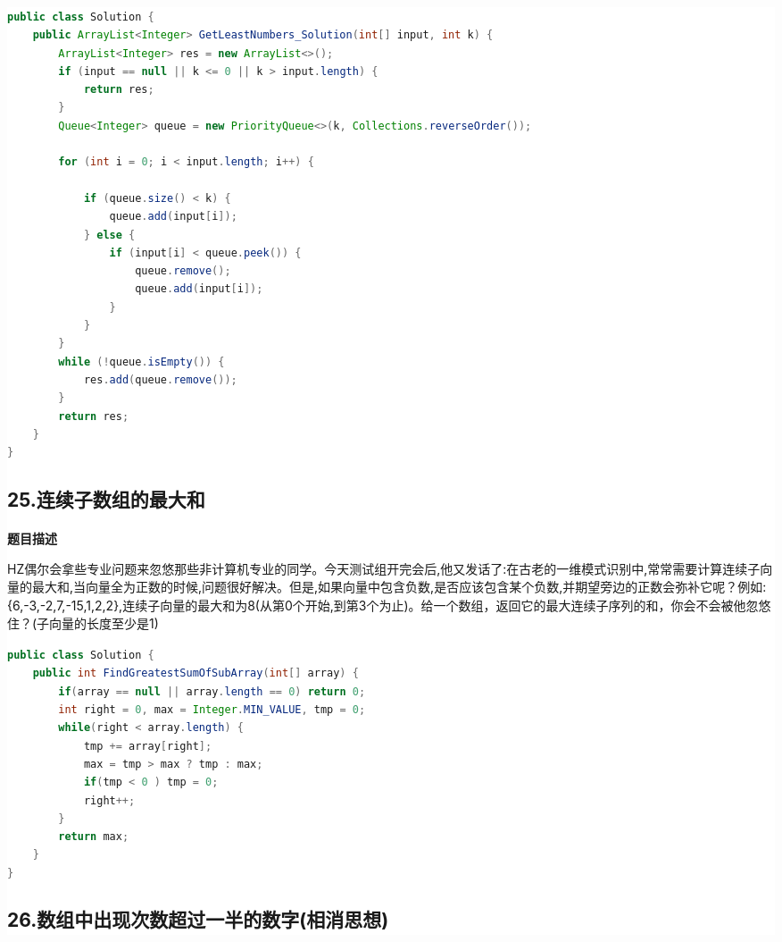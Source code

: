 ```java
public class Solution {
    public ArrayList<Integer> GetLeastNumbers_Solution(int[] input, int k) {
        ArrayList<Integer> res = new ArrayList<>();
        if (input == null || k <= 0 || k > input.length) {
            return res;
        }
        Queue<Integer> queue = new PriorityQueue<>(k, Collections.reverseOrder());

        for (int i = 0; i < input.length; i++) {

            if (queue.size() < k) {
                queue.add(input[i]);
            } else {
                if (input[i] < queue.peek()) {
                    queue.remove();
                    queue.add(input[i]);
                }
            }
        }
        while (!queue.isEmpty()) {
            res.add(queue.remove());
        }
        return res;
    }
}
```

## 25.连续子数组的最大和

**题目描述**

HZ偶尔会拿些专业问题来忽悠那些非计算机专业的同学。今天测试组开完会后,他又发话了:在古老的一维模式识别中,常常需要计算连续子向量的最大和,当向量全为正数的时候,问题很好解决。但是,如果向量中包含负数,是否应该包含某个负数,并期望旁边的正数会弥补它呢？例如:{6,-3,-2,7,-15,1,2,2},连续子向量的最大和为8(从第0个开始,到第3个为止)。给一个数组，返回它的最大连续子序列的和，你会不会被他忽悠住？(子向量的长度至少是1)

```java
public class Solution {
    public int FindGreatestSumOfSubArray(int[] array) {
        if(array == null || array.length == 0) return 0;
        int right = 0, max = Integer.MIN_VALUE, tmp = 0;
        while(right < array.length) {
            tmp += array[right];
            max = tmp > max ? tmp : max;
            if(tmp < 0 ) tmp = 0;
            right++;
        }
        return max;
    }
}
```

## 26.数组中出现次数超过一半的数字(相消思想)
